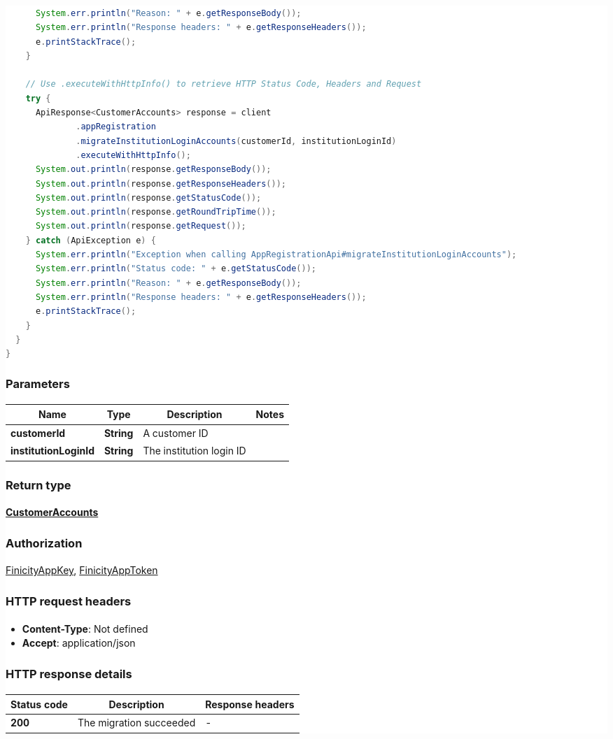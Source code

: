```java
      System.err.println("Reason: " + e.getResponseBody());
      System.err.println("Response headers: " + e.getResponseHeaders());
      e.printStackTrace();
    }

    // Use .executeWithHttpInfo() to retrieve HTTP Status Code, Headers and Request
    try {
      ApiResponse<CustomerAccounts> response = client
              .appRegistration
              .migrateInstitutionLoginAccounts(customerId, institutionLoginId)
              .executeWithHttpInfo();
      System.out.println(response.getResponseBody());
      System.out.println(response.getResponseHeaders());
      System.out.println(response.getStatusCode());
      System.out.println(response.getRoundTripTime());
      System.out.println(response.getRequest());
    } catch (ApiException e) {
      System.err.println("Exception when calling AppRegistrationApi#migrateInstitutionLoginAccounts");
      System.err.println("Status code: " + e.getStatusCode());
      System.err.println("Reason: " + e.getResponseBody());
      System.err.println("Response headers: " + e.getResponseHeaders());
      e.printStackTrace();
    }
  }
}

```

### Parameters

| Name | Type | Description  | Notes |
|------------- | ------------- | ------------- | -------------|
| **customerId** | **String**| A customer ID | |
| **institutionLoginId** | **String**| The institution login ID | |

### Return type

[**CustomerAccounts**](CustomerAccounts.md)

### Authorization

[FinicityAppKey](../README.md#FinicityAppKey), [FinicityAppToken](../README.md#FinicityAppToken)

### HTTP request headers

 - **Content-Type**: Not defined
 - **Accept**: application/json

### HTTP response details
| Status code | Description | Response headers |
|-------------|-------------|------------------|
| **200** | The migration succeeded |  -  |
